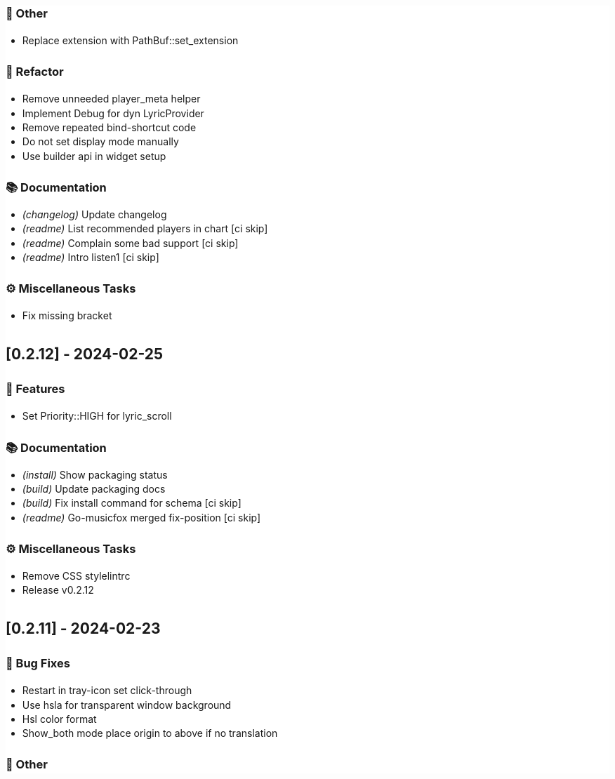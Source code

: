 ### 💼 Other

- Replace extension with PathBuf::set_extension

### 🚜 Refactor

- Remove unneeded player_meta helper
- Implement Debug for dyn LyricProvider
- Remove repeated bind-shortcut code
- Do not set display mode manually
- Use builder api in widget setup

### 📚 Documentation

- *(changelog)* Update changelog
- *(readme)* List recommended players in chart [ci skip]
- *(readme)* Complain some bad support [ci skip]
- *(readme)* Intro listen1 [ci skip]

### ⚙️ Miscellaneous Tasks

- Fix missing bracket

## [0.2.12] - 2024-02-25

### 🚀 Features

- Set Priority::HIGH for lyric_scroll

### 📚 Documentation

- *(install)* Show packaging status
- *(build)* Update packaging docs
- *(build)* Fix install command for schema [ci skip]
- *(readme)* Go-musicfox merged fix-position [ci skip]

### ⚙️ Miscellaneous Tasks

- Remove CSS stylelintrc
- Release v0.2.12

## [0.2.11] - 2024-02-23

### 🐛 Bug Fixes

- Restart in tray-icon set click-through
- Use hsla for transparent window background
- Hsl color format
- Show_both mode place origin to above if no translation

### 💼 Other
